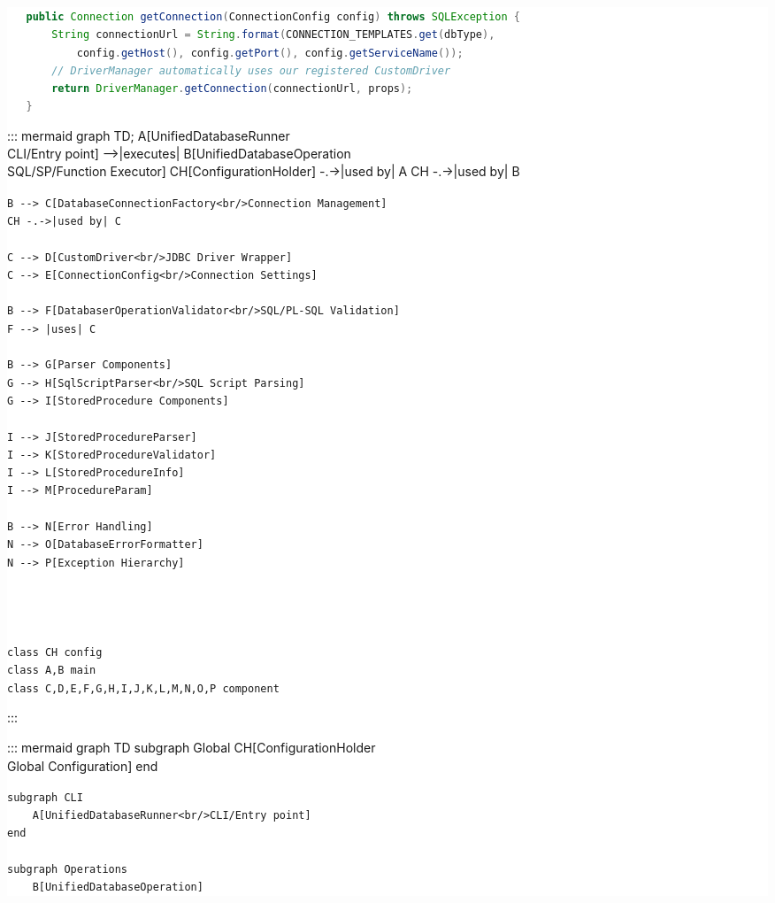 ```java
   public Connection getConnection(ConnectionConfig config) throws SQLException {
       String connectionUrl = String.format(CONNECTION_TEMPLATES.get(dbType),
           config.getHost(), config.getPort(), config.getServiceName());
       // DriverManager automatically uses our registered CustomDriver
       return DriverManager.getConnection(connectionUrl, props);
   }
```

::: mermaid
graph TD;
    A[UnifiedDatabaseRunner<br/>CLI/Entry point] -->|executes| B[UnifiedDatabaseOperation<br/>SQL/SP/Function Executor]
    CH[ConfigurationHolder] -.->|used by| A
    CH -.->|used by| B

    B --> C[DatabaseConnectionFactory<br/>Connection Management]
    CH -.->|used by| C

    C --> D[CustomDriver<br/>JDBC Driver Wrapper]
    C --> E[ConnectionConfig<br/>Connection Settings]

    B --> F[DatabaserOperationValidator<br/>SQL/PL-SQL Validation]
    F --> |uses| C

    B --> G[Parser Components]
    G --> H[SqlScriptParser<br/>SQL Script Parsing]
    G --> I[StoredProcedure Components]

    I --> J[StoredProcedureParser]
    I --> K[StoredProcedureValidator]
    I --> L[StoredProcedureInfo]
    I --> M[ProcedureParam]

    B --> N[Error Handling]
    N --> O[DatabaseErrorFormatter]
    N --> P[Exception Hierarchy]




    class CH config
    class A,B main
    class C,D,E,F,G,H,I,J,K,L,M,N,O,P component
:::

::: mermaid
graph TD
    subgraph Global
        CH[ConfigurationHolder<br/>Global Configuration]
    end

    subgraph CLI
        A[UnifiedDatabaseRunner<br/>CLI/Entry point]
    end

    subgraph Operations
        B[UnifiedDatabaseOperation]
